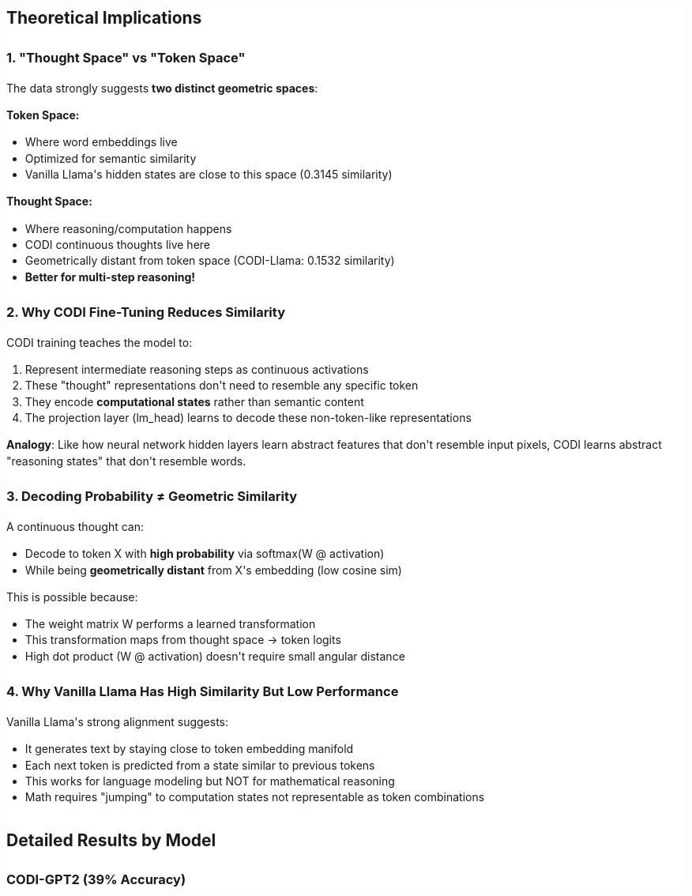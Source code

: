 ## Theoretical Implications

### 1. "Thought Space" vs "Token Space"

The data strongly suggests **two distinct geometric spaces**:

**Token Space:**
- Where word embeddings live
- Optimized for semantic similarity
- Vanilla Llama's hidden states are close to this space (0.3145 similarity)

**Thought Space:**
- Where reasoning/computation happens
- CODI continuous thoughts live here
- Geometrically distant from token space (CODI-Llama: 0.1532 similarity)
- **Better for multi-step reasoning!**

### 2. Why CODI Fine-Tuning Reduces Similarity

CODI training teaches the model to:
1. Represent intermediate reasoning steps as continuous activations
2. These "thought" representations don't need to resemble any specific token
3. They encode **computational states** rather than semantic content
4. The projection layer (lm_head) learns to decode these non-token-like representations

**Analogy**: Like how neural network hidden layers learn abstract features that don't resemble input pixels, CODI learns abstract "reasoning states" that don't resemble words.

### 3. Decoding Probability ≠ Geometric Similarity

A continuous thought can:
- Decode to token X with **high probability** via softmax(W @ activation)
- While being **geometrically distant** from X's embedding (low cosine sim)

This is possible because:
- The weight matrix W performs a learned transformation
- This transformation maps from thought space → token logits
- High dot product (W @ activation) doesn't require small angular distance

### 4. Why Vanilla Llama Has High Similarity But Low Performance

Vanilla Llama's strong alignment suggests:
- It generates text by staying close to token embedding manifold
- Each next token is predicted from a state similar to previous tokens
- This works for language modeling but NOT for mathematical reasoning
- Math requires "jumping" to computation states not representable as token combinations

## Detailed Results by Model

### CODI-GPT2 (39% Accuracy)
